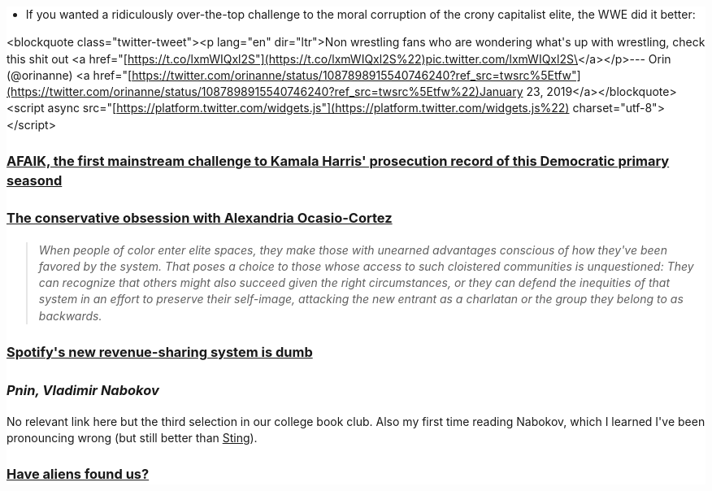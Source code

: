 -   If you wanted a ridiculously over-the-top challenge to the moral
    corruption of the crony capitalist elite, the WWE did it better:

\<blockquote class="twitter-tweet"\>\<p lang="en" dir="ltr"\>Non
wrestling fans who are wondering what's up with wrestling, check this
shit out \<a
href="[https://t.co/lxmWIQxl2S"](https://t.co/lxmWIQxl2S%22)pic.twitter.com/lxmWIQxl2S\</a\>\</p\>---
Orin (\@orinanne) \<a
href="[https://twitter.com/orinanne/status/1087898915540746240?ref_src=twsrc%5Etfw"](https://twitter.com/orinanne/status/1087898915540746240?ref_src=twsrc%5Etfw%22)January
23, 2019\</a\>\</blockquote\> \<script async
src="[https://platform.twitter.com/widgets.js"](https://platform.twitter.com/widgets.js%22)
charset="utf-8"\>\</script\>

### [AFAIK, the first mainstream challenge to Kamala Harris' prosecution record of this Democratic primary seasond](https://www.nytimes.com/2019/01/17/opinion/kamala-harris-criminal-justice.html?fbclid=IwAR2Uu5dY67tDeL1MBBlIccHkPGmLrIcbpwEY6k2s5-RGPG2doyNSDSys-l0&smid=fb-nytopinion&smtyp=cur#commentsContainer)

### [The conservative obsession with Alexandria Ocasio-Cortez](https://www.theatlantic.com/ideas/archive/2019/01/why-conservatives-cant-stop-talking-about-alexandria-ocasio-cortez/579901/)

> *When people of color enter elite spaces, they make those with
> unearned advantages conscious of how they've been favored by the
> system. That poses a choice to those whose access to such cloistered
> communities is unquestioned: They can recognize that others might also
> succeed given the right circumstances, or they can defend the
> inequities of that system in an effort to preserve their self-image,
> attacking the new entrant as a charlatan or the group they belong to
> as backwards.*

### [Spotify's new revenue-sharing system is dumb](https://www.theringer.com/tech/2019/1/16/18184314/spotify-music-streaming-service-royalty-payout-model)

### *Pnin, Vladimir Nabokov*

No relevant link here but the third selection in our college book club.
Also my first time reading Nabokov, which I learned I've been
pronouncing wrong (but still better than
[Sting](https://www.youtube.com/watch?v=KNIZofPB8ZM&t=138s)).

### [Have aliens found us?](https://www.newyorker.com/news/the-new-yorker-interview/have-aliens-found-us-a-harvard-astronomer-on-the-mysterious-interstellar-object-oumuamua?utm_social-type=owned&utm_source=facebook&utm_medium=social&mbid=social_facebook&utm_brand=tny&fbclid=IwAR10mruKF9YZKT6Q32wN1dwJtjcxU79SnH-LU2Mq4loOCsrNn6qB9JudMVk)
